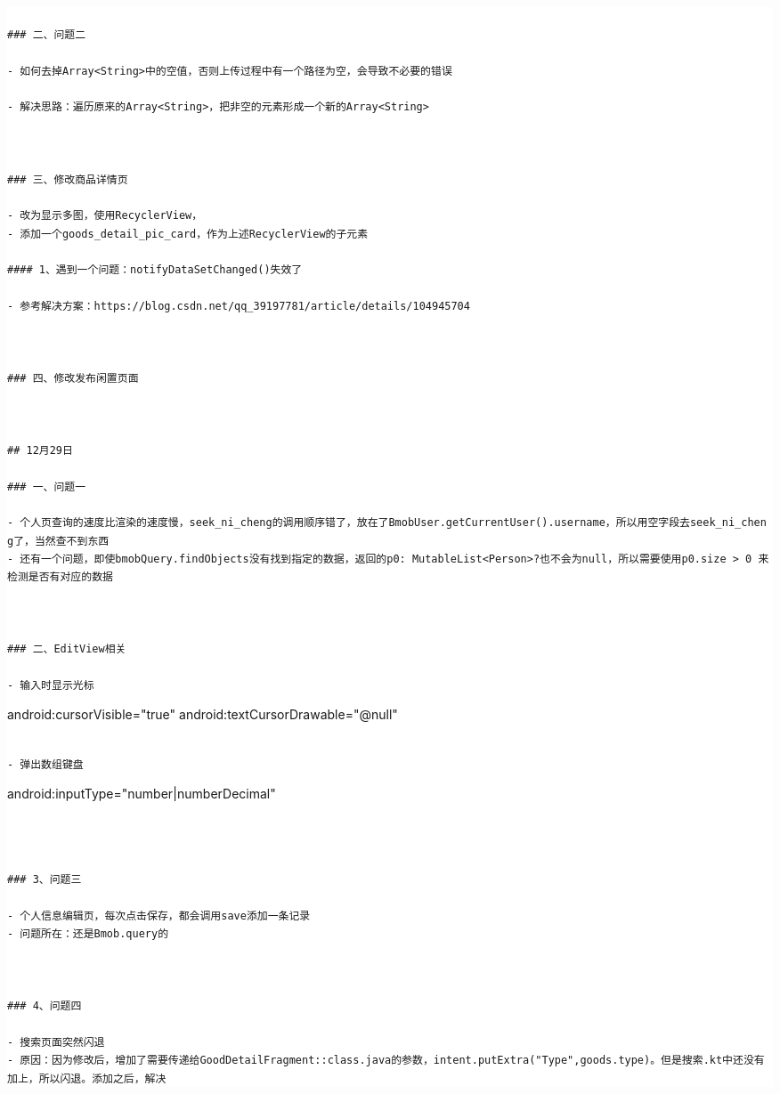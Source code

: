   ```

### 二、问题二

- 如何去掉Array<String>中的空值，否则上传过程中有一个路径为空，会导致不必要的错误

- 解决思路：遍历原来的Array<String>，把非空的元素形成一个新的Array<String>



### 三、修改商品详情页

- 改为显示多图，使用RecyclerView，
- 添加一个goods_detail_pic_card，作为上述RecyclerView的子元素

#### 1、遇到一个问题：notifyDataSetChanged()失效了

- 参考解决方案：https://blog.csdn.net/qq_39197781/article/details/104945704



### 四、修改发布闲置页面



## 12月29日

### 一、问题一

- 个人页查询的速度比渲染的速度慢，seek_ni_cheng的调用顺序错了，放在了BmobUser.getCurrentUser().username，所以用空字段去seek_ni_cheng了，当然查不到东西
- 还有一个问题，即使bmobQuery.findObjects没有找到指定的数据，返回的p0: MutableList<Person>?也不会为null，所以需要使用p0.size > 0 来检测是否有对应的数据



### 二、EditView相关

- 输入时显示光标

  ```
  android:cursorVisible="true"
  android:textCursorDrawable="@null"
  ```

- 弹出数组键盘

  ```
  android:inputType="number|numberDecimal"
  ```

  

### 3、问题三

- 个人信息编辑页，每次点击保存，都会调用save添加一条记录
- 问题所在：还是Bmob.query的



### 4、问题四

- 搜索页面突然闪退
- 原因：因为修改后，增加了需要传递给GoodDetailFragment::class.java的参数，intent.putExtra("Type",goods.type)。但是搜索.kt中还没有加上，所以闪退。添加之后，解决
  ```